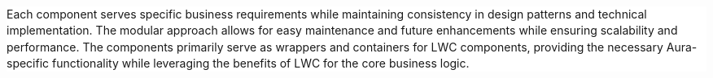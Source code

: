 Each component serves specific business requirements while maintaining consistency in design patterns and technical implementation. The modular approach allows for easy maintenance and future enhancements while ensuring scalability and performance. The components primarily serve as wrappers and containers for LWC components, providing the necessary Aura-specific functionality while leveraging the benefits of LWC for the core business logic. 